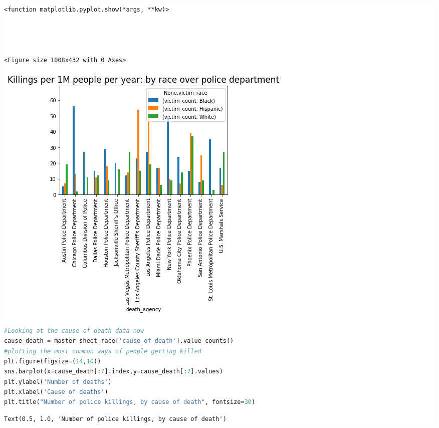 


    <function matplotlib.pyplot.show(*args, **kw)>




    <Figure size 1008x432 with 0 Axes>



![png](output_33_2.png)



```python
#Looking at the cause of death data now
cause_death = master_sheet_race['cause_of_death'].value_counts()
#plotting the most common ways of people getting killed
plt.figure(figsize=(14,10))
sns.barplot(x=cause_death[:7].index,y=cause_death[:7].values)
plt.ylabel('Number of deaths')
plt.xlabel('Cause of deaths')
plt.title("Number of police killings, by cause of death", fontsize=30)
```




    Text(0.5, 1.0, 'Number of police killings, by cause of death')



